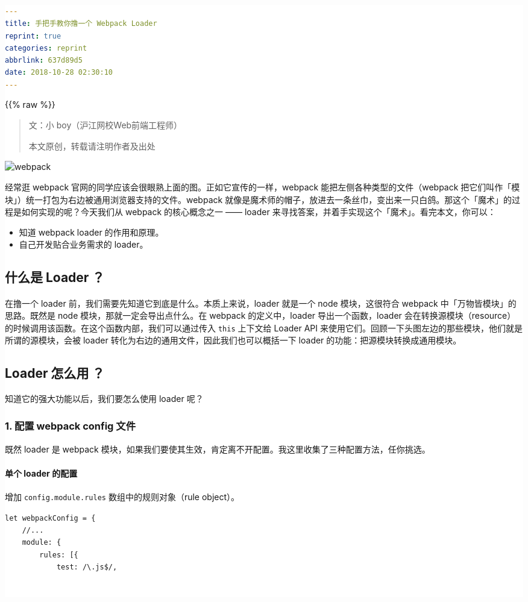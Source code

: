 ```yaml
---
title: 手把手教你撸一个 Webpack Loader
reprint: true
categories: reprint
abbrlink: 637d89d5
date: 2018-10-28 02:30:10
---
```


{{% raw %}}
<blockquote>&#x6587;&#xFF1A;&#x5C0F; boy&#xFF08;&#x6CAA;&#x6C5F;&#x7F51;&#x6821;Web&#x524D;&#x7AEF;&#x5DE5;&#x7A0B;&#x5E08;&#xFF09;<p>&#x672C;&#x6587;&#x539F;&#x521B;&#xFF0C;&#x8F6C;&#x8F7D;&#x8BF7;&#x6CE8;&#x660E;&#x4F5C;&#x8005;&#x53CA;&#x51FA;&#x5904;</p></blockquote><p><span class="img-wrap"><img data-src="/img/remote/1460000012990131?w=1083&amp;h=420" src="https://static.alili.tech/img/remote/1460000012990131?w=1083&amp;h=420" alt="webpack" title="webpack" style="cursor:pointer;display:inline"></span></p><p>&#x7ECF;&#x5E38;&#x901B; webpack &#x5B98;&#x7F51;&#x7684;&#x540C;&#x5B66;&#x5E94;&#x8BE5;&#x4F1A;&#x5F88;&#x773C;&#x719F;&#x4E0A;&#x9762;&#x7684;&#x56FE;&#x3002;&#x6B63;&#x5982;&#x5B83;&#x5BA3;&#x4F20;&#x7684;&#x4E00;&#x6837;&#xFF0C;webpack &#x80FD;&#x628A;&#x5DE6;&#x4FA7;&#x5404;&#x79CD;&#x7C7B;&#x578B;&#x7684;&#x6587;&#x4EF6;&#xFF08;webpack &#x628A;&#x5B83;&#x4EEC;&#x53EB;&#x4F5C;&#x300C;&#x6A21;&#x5757;&#x300D;&#xFF09;&#x7EDF;&#x4E00;&#x6253;&#x5305;&#x4E3A;&#x53F3;&#x8FB9;&#x88AB;&#x901A;&#x7528;&#x6D4F;&#x89C8;&#x5668;&#x652F;&#x6301;&#x7684;&#x6587;&#x4EF6;&#x3002;webpack &#x5C31;&#x50CF;&#x662F;&#x9B54;&#x672F;&#x5E08;&#x7684;&#x5E3D;&#x5B50;&#xFF0C;&#x653E;&#x8FDB;&#x53BB;&#x4E00;&#x6761;&#x4E1D;&#x5DFE;&#xFF0C;&#x53D8;&#x51FA;&#x6765;&#x4E00;&#x53EA;&#x767D;&#x9E3D;&#x3002;&#x90A3;&#x8FD9;&#x4E2A;&#x300C;&#x9B54;&#x672F;&#x300D;&#x7684;&#x8FC7;&#x7A0B;&#x662F;&#x5982;&#x4F55;&#x5B9E;&#x73B0;&#x7684;&#x5462;&#xFF1F;&#x4ECA;&#x5929;&#x6211;&#x4EEC;&#x4ECE; webpack &#x7684;&#x6838;&#x5FC3;&#x6982;&#x5FF5;&#x4E4B;&#x4E00; &#x2014;&#x2014; loader &#x6765;&#x5BFB;&#x627E;&#x7B54;&#x6848;&#xFF0C;&#x5E76;&#x7740;&#x624B;&#x5B9E;&#x73B0;&#x8FD9;&#x4E2A;&#x300C;&#x9B54;&#x672F;&#x300D;&#x3002;&#x770B;&#x5B8C;&#x672C;&#x6587;&#xFF0C;&#x4F60;&#x53EF;&#x4EE5;&#xFF1A;</p><ul><li>&#x77E5;&#x9053; webpack loader &#x7684;&#x4F5C;&#x7528;&#x548C;&#x539F;&#x7406;&#x3002;</li><li>&#x81EA;&#x5DF1;&#x5F00;&#x53D1;&#x8D34;&#x5408;&#x4E1A;&#x52A1;&#x9700;&#x6C42;&#x7684; loader&#x3002;</li></ul><h2 id="articleHeader0">&#x4EC0;&#x4E48;&#x662F; Loader &#xFF1F;</h2><p>&#x5728;&#x64B8;&#x4E00;&#x4E2A; loader &#x524D;&#xFF0C;&#x6211;&#x4EEC;&#x9700;&#x8981;&#x5148;&#x77E5;&#x9053;&#x5B83;&#x5230;&#x5E95;&#x662F;&#x4EC0;&#x4E48;&#x3002;&#x672C;&#x8D28;&#x4E0A;&#x6765;&#x8BF4;&#xFF0C;loader &#x5C31;&#x662F;&#x4E00;&#x4E2A; node &#x6A21;&#x5757;&#xFF0C;&#x8FD9;&#x5F88;&#x7B26;&#x5408; webpack &#x4E2D;&#x300C;&#x4E07;&#x7269;&#x7686;&#x6A21;&#x5757;&#x300D;&#x7684;&#x601D;&#x8DEF;&#x3002;&#x65E2;&#x7136;&#x662F; node &#x6A21;&#x5757;&#xFF0C;&#x90A3;&#x5C31;&#x4E00;&#x5B9A;&#x4F1A;&#x5BFC;&#x51FA;&#x70B9;&#x4EC0;&#x4E48;&#x3002;&#x5728; webpack &#x7684;&#x5B9A;&#x4E49;&#x4E2D;&#xFF0C;loader &#x5BFC;&#x51FA;&#x4E00;&#x4E2A;&#x51FD;&#x6570;&#xFF0C;loader &#x4F1A;&#x5728;&#x8F6C;&#x6362;&#x6E90;&#x6A21;&#x5757;&#xFF08;resource&#xFF09;&#x7684;&#x65F6;&#x5019;&#x8C03;&#x7528;&#x8BE5;&#x51FD;&#x6570;&#x3002;&#x5728;&#x8FD9;&#x4E2A;&#x51FD;&#x6570;&#x5185;&#x90E8;&#xFF0C;&#x6211;&#x4EEC;&#x53EF;&#x4EE5;&#x901A;&#x8FC7;&#x4F20;&#x5165; <code>this</code> &#x4E0A;&#x4E0B;&#x6587;&#x7ED9; Loader API &#x6765;&#x4F7F;&#x7528;&#x5B83;&#x4EEC;&#x3002;&#x56DE;&#x987E;&#x4E00;&#x4E0B;&#x5934;&#x56FE;&#x5DE6;&#x8FB9;&#x7684;&#x90A3;&#x4E9B;&#x6A21;&#x5757;&#xFF0C;&#x4ED6;&#x4EEC;&#x5C31;&#x662F;&#x6240;&#x8C13;&#x7684;&#x6E90;&#x6A21;&#x5757;&#xFF0C;&#x4F1A;&#x88AB; loader &#x8F6C;&#x5316;&#x4E3A;&#x53F3;&#x8FB9;&#x7684;&#x901A;&#x7528;&#x6587;&#x4EF6;&#xFF0C;&#x56E0;&#x6B64;&#x6211;&#x4EEC;&#x4E5F;&#x53EF;&#x4EE5;&#x6982;&#x62EC;&#x4E00;&#x4E0B; loader &#x7684;&#x529F;&#x80FD;&#xFF1A;&#x628A;&#x6E90;&#x6A21;&#x5757;&#x8F6C;&#x6362;&#x6210;&#x901A;&#x7528;&#x6A21;&#x5757;&#x3002;</p><h2 id="articleHeader1">Loader &#x600E;&#x4E48;&#x7528; &#xFF1F;</h2><p>&#x77E5;&#x9053;&#x5B83;&#x7684;&#x5F3A;&#x5927;&#x529F;&#x80FD;&#x4EE5;&#x540E;&#xFF0C;&#x6211;&#x4EEC;&#x8981;&#x600E;&#x4E48;&#x4F7F;&#x7528; loader &#x5462;&#xFF1F;</p><h3 id="articleHeader2">1. &#x914D;&#x7F6E; webpack config &#x6587;&#x4EF6;</h3><p>&#x65E2;&#x7136; loader &#x662F; webpack &#x6A21;&#x5757;&#xFF0C;&#x5982;&#x679C;&#x6211;&#x4EEC;&#x8981;&#x4F7F;&#x5176;&#x751F;&#x6548;&#xFF0C;&#x80AF;&#x5B9A;&#x79BB;&#x4E0D;&#x5F00;&#x914D;&#x7F6E;&#x3002;&#x6211;&#x8FD9;&#x91CC;&#x6536;&#x96C6;&#x4E86;&#x4E09;&#x79CD;&#x914D;&#x7F6E;&#x65B9;&#x6CD5;&#xFF0C;&#x4EFB;&#x4F60;&#x6311;&#x9009;&#x3002;</p><h4>&#x5355;&#x4E2A; loader &#x7684;&#x914D;&#x7F6E;</h4><p>&#x589E;&#x52A0; <code>config.module.rules</code> &#x6570;&#x7EC4;&#x4E2D;&#x7684;&#x89C4;&#x5219;&#x5BF9;&#x8C61;&#xFF08;rule object&#xFF09;&#x3002;</p><div class="widget-codetool" style="display:none"><div class="widget-codetool--inner"><span class="selectCode code-tool" data-toggle="tooltip" data-placement="top" title="" data-original-title="&#x5168;&#x9009;"></span> <span type="button" class="copyCode code-tool" data-toggle="tooltip" data-placement="top" data-clipboard-text="let webpackConfig = {
    //...
    module: {
        rules: [{
            test: /\.js$/,
            use: [{
                //&#x8FD9;&#x91CC;&#x5199; loader &#x7684;&#x8DEF;&#x5F84;
                loader: path.resolve(__dirname, &apos;loaders/a-loader.js&apos;), 
                options: {/* ... */}
            }]
        }]
    }
}" title="" data-original-title="&#x590D;&#x5236;"></span> <span type="button" class="saveToNote code-tool" data-toggle="tooltip" data-placement="top" title="" data-original-title="&#x653E;&#x8FDB;&#x7B14;&#x8BB0;"></span></div></div><pre class="javascript hljs"><code class="js"><span class="hljs-keyword">let</span> webpackConfig = {
    <span class="hljs-comment">//...</span>
    <span class="hljs-built_in">module</span>: {
        <span class="hljs-attr">rules</span>: [{
            <span class="hljs-attr">test</span>: <span class="hljs-regexp">/\.js$/</span>,